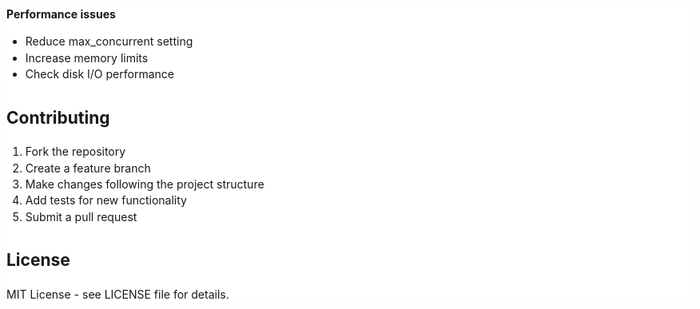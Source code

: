 **Performance issues**
- Reduce max_concurrent setting
- Increase memory limits
- Check disk I/O performance

## Contributing

1. Fork the repository
2. Create a feature branch
3. Make changes following the project structure
4. Add tests for new functionality
5. Submit a pull request

## License

MIT License - see LICENSE file for details.
